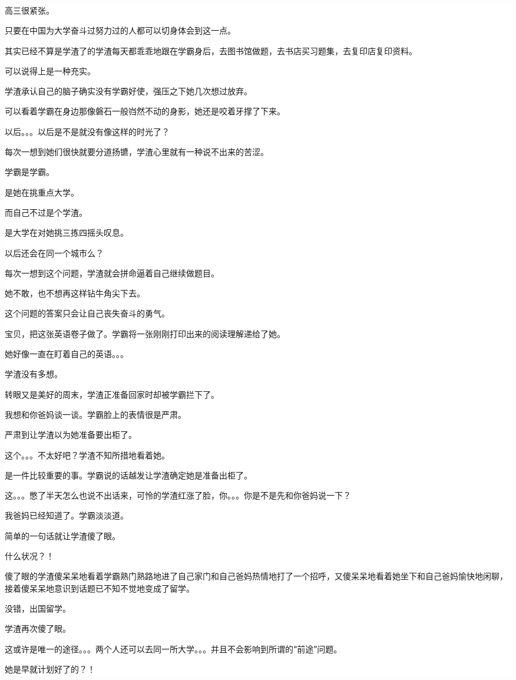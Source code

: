 高三很紧张。

只要在中国为大学奋斗过努力过的人都可以切身体会到这一点。

其实已经不算是学渣了的学渣每天都乖乖地跟在学霸身后，去图书馆做题，去书店买习题集，去复印店复印资料。

可以说得上是一种充实。

学渣承认自己的脑子确实没有学霸好使，强压之下她几次想过放弃。

可以看着学霸在身边那像磐石一般岿然不动的身影，她还是咬着牙撑了下来。

以后。。。以后是不是就没有像这样的时光了？

每次一想到她们很快就要分道扬镳，学渣心里就有一种说不出来的苦涩。

学霸是学霸。

是她在挑重点大学。

而自己不过是个学渣。

是大学在对她挑三拣四摇头叹息。

以后还会在同一个城市么？

每次一想到这个问题，学渣就会拼命逼着自己继续做题目。

她不敢，也不想再这样钻牛角尖下去。

这个问题的答案只会让自己丧失奋斗的勇气。

宝贝，把这张英语卷子做了。学霸将一张刚刚打印出来的阅读理解递给了她。

她好像一直在盯着自己的英语。。。

学渣没有多想。

转眼又是美好的周末，学渣正准备回家时却被学霸拦下了。

我想和你爸妈谈一谈。学霸脸上的表情很是严肃。

严肃到让学渣以为她准备要出柜了。

这个。。。不太好吧？学渣不知所措地看着她。

是一件比较重要的事。学霸说的话越发让学渣确定她是准备出柜了。

这。。。憋了半天怎么也说不出话来，可怜的学渣红涨了脸，你。。。你是不是先和你爸妈说一下？

我爸妈已经知道了。学霸淡淡道。

简单的一句话就让学渣傻了眼。

什么状况？！

傻了眼的学渣傻呆呆地看着学霸熟门熟路地进了自己家门和自己爸妈热情地打了一个招呼，又傻呆呆地看着她坐下和自己爸妈愉快地闲聊，接着傻呆呆地意识到话题已不知不觉地变成了留学。

没错，出国留学。

学渣再次傻了眼。

这或许是唯一的途径。。。两个人还可以去同一所大学。。。并且不会影响到所谓的“前途”问题。

她是早就计划好了的？！
